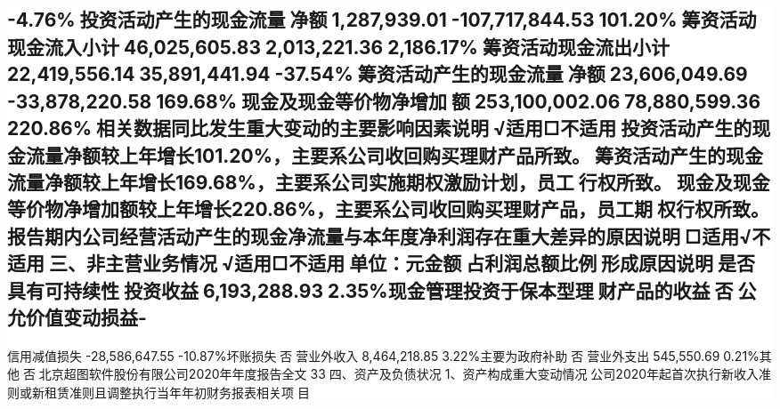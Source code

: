 -4.76%
投资活动产生的现金流量
净额
1,287,939.01
-107,717,844.53
101.20%
筹资活动现金流入小计
46,025,605.83
2,013,221.36
2,186.17%
筹资活动现金流出小计
22,419,556.14
35,891,441.94
-37.54%
筹资活动产生的现金流量
净额
23,606,049.69
-33,878,220.58
169.68%
现金及现金等价物净增加
额
253,100,002.06
78,880,599.36
220.86%
相关数据同比发生重大变动的主要影响因素说明
√适用□不适用
投资活动产生的现金流量净额较上年增长101.20%，主要系公司收回购买理财产品所致。
筹资活动产生的现金流量净额较上年增长169.68%，主要系公司实施期权激励计划，员工
行权所致。
现金及现金等价物净增加额较上年增长220.86%，主要系公司收回购买理财产品，员工期
权行权所致。
报告期内公司经营活动产生的现金净流量与本年度净利润存在重大差异的原因说明
□适用√不适用
三、非主营业务情况
√适用□不适用
单位：元金额
占利润总额比例
形成原因说明
是否具有可持续性
投资收益
6,193,288.93
2.35%现金管理投资于保本型理
财产品的收益
否
公允价值变动损益-
-
信用减值损失
-28,586,647.55
-10.87%坏账损失
否
营业外收入
8,464,218.85
3.22%主要为政府补助
否
营业外支出
545,550.69
0.21%其他
否
北京超图软件股份有限公司2020年年度报告全文
33
四、资产及负债状况
1、资产构成重大变动情况
公司2020年起首次执行新收入准则或新租赁准则且调整执行当年年初财务报表相关项
目